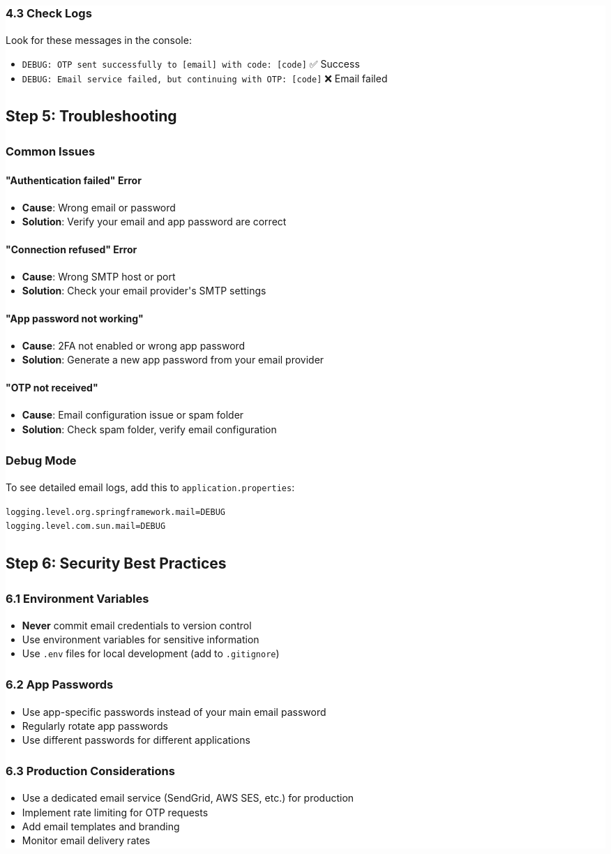### 4.3 Check Logs
Look for these messages in the console:
- `DEBUG: OTP sent successfully to [email] with code: [code]` ✅ Success
- `DEBUG: Email service failed, but continuing with OTP: [code]` ❌ Email failed

## Step 5: Troubleshooting

### Common Issues

#### "Authentication failed" Error
- **Cause**: Wrong email or password
- **Solution**: Verify your email and app password are correct

#### "Connection refused" Error
- **Cause**: Wrong SMTP host or port
- **Solution**: Check your email provider's SMTP settings

#### "App password not working"
- **Cause**: 2FA not enabled or wrong app password
- **Solution**: Generate a new app password from your email provider

#### "OTP not received"
- **Cause**: Email configuration issue or spam folder
- **Solution**: Check spam folder, verify email configuration

### Debug Mode
To see detailed email logs, add this to `application.properties`:
```properties
logging.level.org.springframework.mail=DEBUG
logging.level.com.sun.mail=DEBUG
```

## Step 6: Security Best Practices

### 6.1 Environment Variables
- **Never** commit email credentials to version control
- Use environment variables for sensitive information
- Use `.env` files for local development (add to `.gitignore`)

### 6.2 App Passwords
- Use app-specific passwords instead of your main email password
- Regularly rotate app passwords
- Use different passwords for different applications

### 6.3 Production Considerations
- Use a dedicated email service (SendGrid, AWS SES, etc.) for production
- Implement rate limiting for OTP requests
- Add email templates and branding
- Monitor email delivery rates
